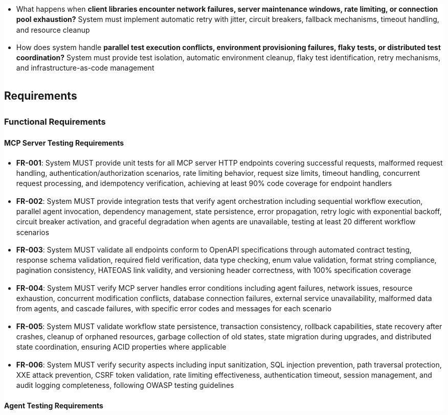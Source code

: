 - What happens when **client libraries encounter network failures, server
  maintenance windows, rate limiting, or connection pool exhaustion?** System
  must implement automatic retry with jitter, circuit breakers, fallback
  mechanisms, timeout handling, and resource cleanup

- How does system handle **parallel test execution conflicts, environment
  provisioning failures, flaky tests, or distributed test coordination?** System
  must provide test isolation, automatic environment cleanup, flaky test
  identification, retry mechanisms, and infrastructure-as-code management

## Requirements

### Functional Requirements

#### MCP Server Testing Requirements

- **FR-001**: System MUST provide unit tests for all MCP server HTTP endpoints
  covering successful requests, malformed request handling,
  authentication/authorization scenarios, rate limiting behavior, request size
  limits, timeout handling, concurrent request processing, and idempotency
  verification, achieving at least 90% code coverage for endpoint handlers

- **FR-002**: System MUST provide integration tests that verify agent
  orchestration including sequential workflow execution, parallel agent
  invocation, dependency management, state persistence, error propagation, retry
  logic with exponential backoff, circuit breaker activation, and graceful
  degradation when agents are unavailable, testing at least 20 different
  workflow scenarios

- **FR-003**: System MUST validate all endpoints conform to OpenAPI
  specifications through automated contract testing, response schema validation,
  required field verification, data type checking, enum value validation, format
  string compliance, pagination consistency, HATEOAS link validity, and
  versioning header correctness, with 100% specification coverage

- **FR-004**: System MUST verify MCP server handles error conditions including
  agent failures, network issues, resource exhaustion, concurrent modification
  conflicts, database connection failures, external service unavailability,
  malformed data from agents, and cascade failures, with specific error codes
  and messages for each scenario

- **FR-005**: System MUST validate workflow state persistence, transaction
  consistency, rollback capabilities, state recovery after crashes, cleanup of
  orphaned resources, garbage collection of old states, state migration during
  upgrades, and distributed state coordination, ensuring ACID properties where
  applicable

- **FR-006**: System MUST verify security aspects including input sanitization,
  SQL injection prevention, path traversal protection, XXE attack prevention,
  CSRF token validation, rate limiting effectiveness, authentication timeout,
  session management, and audit logging completeness, following OWASP testing
  guidelines

#### Agent Testing Requirements
